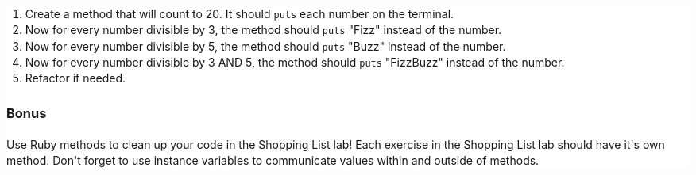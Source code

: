 1) Create a method that will count to 20.  It should `puts` each number on the terminal.
2) Now for every number divisible by 3, the method should `puts` "Fizz" instead of the number.
3) Now for every number divisible by 5, the method should `puts` "Buzz" instead of the number.
4) Now for every number divisible by 3 AND 5, the method should `puts` "FizzBuzz" instead of the number.
5) Refactor if needed.



### Bonus
Use Ruby methods to clean up your code in the Shopping List lab! Each exercise in the Shopping List lab should have it's own method.  Don't forget to use instance variables to communicate values within and outside of methods.

